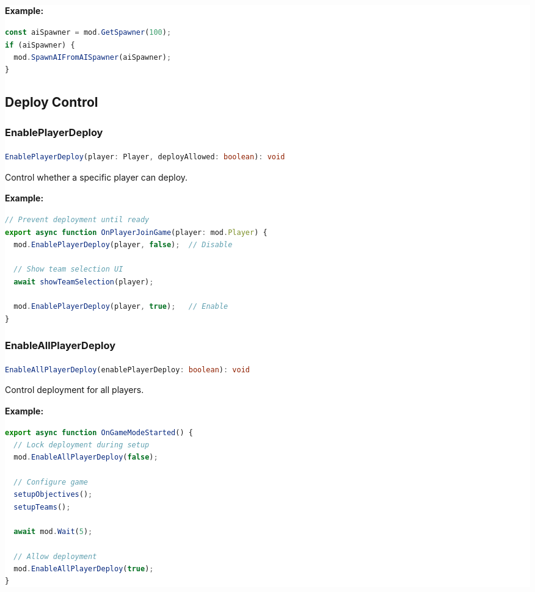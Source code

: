 **Example:**
```typescript
const aiSpawner = mod.GetSpawner(100);
if (aiSpawner) {
  mod.SpawnAIFromAISpawner(aiSpawner);
}
```

## Deploy Control

### EnablePlayerDeploy

```typescript
EnablePlayerDeploy(player: Player, deployAllowed: boolean): void
```

Control whether a specific player can deploy.

**Example:**
```typescript
// Prevent deployment until ready
export async function OnPlayerJoinGame(player: mod.Player) {
  mod.EnablePlayerDeploy(player, false);  // Disable

  // Show team selection UI
  await showTeamSelection(player);

  mod.EnablePlayerDeploy(player, true);   // Enable
}
```

### EnableAllPlayerDeploy

```typescript
EnableAllPlayerDeploy(enablePlayerDeploy: boolean): void
```

Control deployment for all players.

**Example:**
```typescript
export async function OnGameModeStarted() {
  // Lock deployment during setup
  mod.EnableAllPlayerDeploy(false);

  // Configure game
  setupObjectives();
  setupTeams();

  await mod.Wait(5);

  // Allow deployment
  mod.EnableAllPlayerDeploy(true);
}
```
